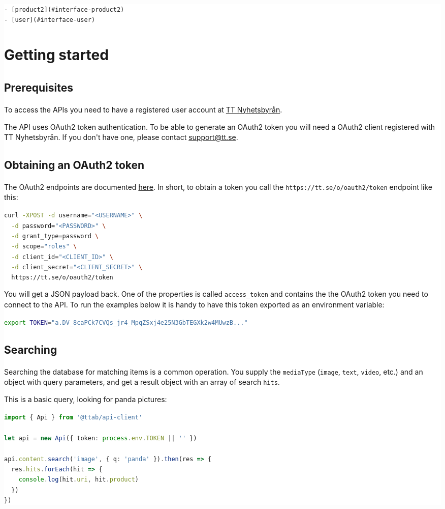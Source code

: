    - [product2](#interface-product2)
    - [user](#interface-user)

# Getting started

## Prerequisites

To access the APIs you need to have a registered user account at
[TT Nyhetsbyrån](https://tt.se).

The API uses OAuth2 token authentication. To be able to generate an OAuth2 token
you will need a OAuth2 client registered with TT Nyhetsbyrån. If you don't have
one, please contact [support@tt.se](mailto:support@tt.se).

## Obtaining an OAuth2 token

The OAuth2 endpoints are documented
[here](http://spec.tt.se/api.html#authentication). In short, to obtain a token
you call the `https://tt.se/o/oauth2/token` endpoint like this:

```sh
curl -XPOST -d username="<USERNAME>" \
  -d password="<PASSWORD>" \
  -d grant_type=password \
  -d scope="roles" \
  -d client_id="<CLIENT_ID>" \
  -d client_secret="<CLIENT_SECRET>" \
  https://tt.se/o/oauth2/token
```

You will get a JSON payload back. One of the properties is called `access_token`
and contains the the OAuth2 token you need to connect to the API. To run the
examples below it is handy to have this token exported as an environment
variable:

```sh
export TOKEN="a.DV_8caPCk7CVQs_jr4_MpqZSxj4e25N3GbTEGXk2w4MUwzB..."
```

## Searching

Searching the database for matching items is a common operation. You supply the
`mediaType` (`image`, `text`, `video`, etc.) and an object with query
parameters, and get a result object with an array of search `hits`.

This is a basic query, looking for panda pictures:

```typescript
import { Api } from '@ttab/api-client'

let api = new Api({ token: process.env.TOKEN || '' })

api.content.search('image', { q: 'panda' }).then(res => {
  res.hits.forEach(hit => {
    console.log(hit.uri, hit.product)
  })
})
```
